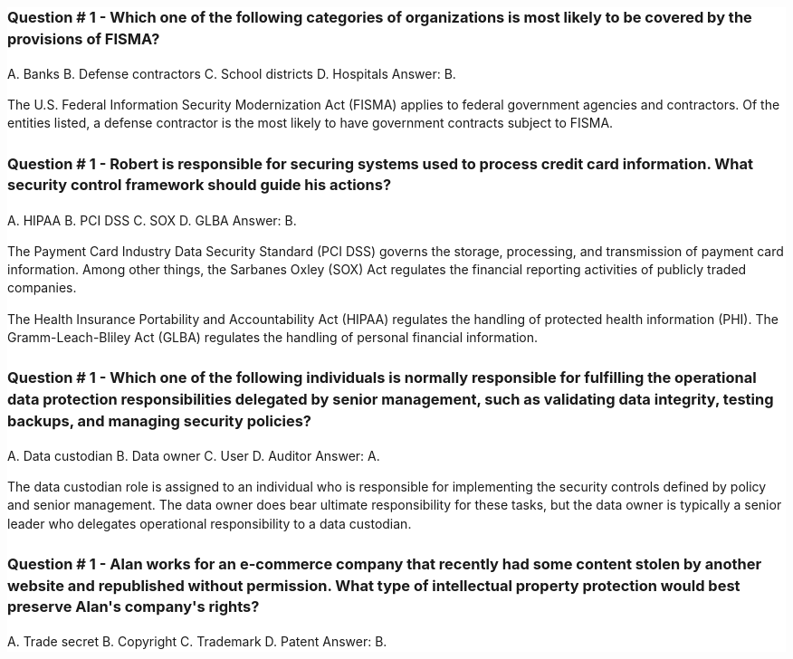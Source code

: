 ### Question # 1 - Which one of the following categories of organizations is most likely to be covered by the provisions of FISMA?
A.  Banks
B.  Defense contractors
C.  School districts
D.  Hospitals
Answer: B.  

The U.S. Federal Information Security Modernization Act (FISMA) applies to federal government agencies and contractors. Of the entities listed, a defense contractor is the most likely to have government contracts subject to FISMA.

### Question # 1 - Robert is responsible for securing systems used to process credit card information. What security control framework should guide his actions?
A. HIPAA
B. PCI DSS
C. SOX
D. GLBA
Answer: B.  

The Payment Card Industry Data Security Standard (PCI DSS) governs the storage, processing, and transmission of payment card information. Among other things, the Sarbanes Oxley (SOX) Act regulates the financial reporting activities of publicly traded companies.

The Health Insurance Portability and Accountability Act (HIPAA) regulates the handling of protected health information (PHI). The Gramm-Leach-Bliley Act (GLBA) regulates the handling of personal financial information.

### Question # 1 - Which one of the following individuals is normally responsible for fulfilling the operational data protection responsibilities delegated by senior management, such as validating data integrity, testing backups, and managing security policies?
A.  Data custodian
B.  Data owner
C.  User
D.  Auditor
Answer: A.  

The data custodian role is assigned to an individual who is responsible for implementing the security controls defined by policy and senior management. The data owner does bear ultimate responsibility for these tasks, but the data owner is typically a senior leader who delegates operational responsibility to a data custodian.

### Question # 1 - Alan works for an e-commerce company that recently had some content stolen by another website and republished without permission. What type of intellectual property protection would best preserve Alan's company's rights?
A.  Trade secret
B.  Copyright
C.  Trademark
D.  Patent
Answer: B.  
